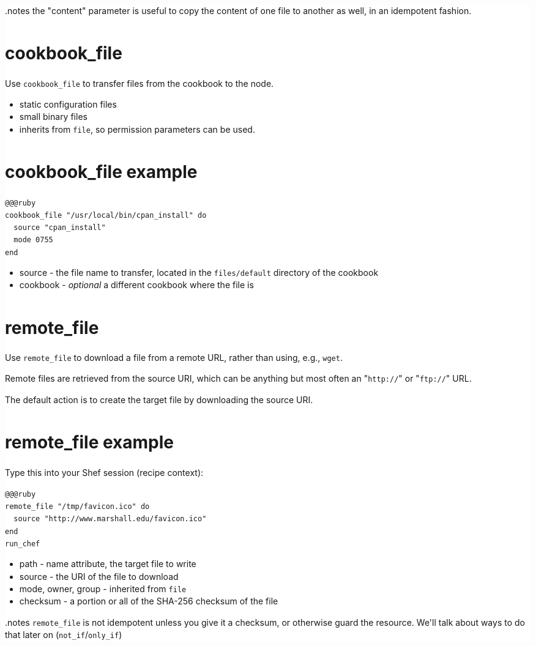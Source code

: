 .notes the "content" parameter is useful to copy the content of one
file to another as well, in an idempotent fashion.

# cookbook_file

Use `cookbook_file` to transfer files from the cookbook to the node.

* static configuration files
* small binary files
* inherits from `file`, so permission parameters can be used.

# cookbook_file example

    @@@ruby
    cookbook_file "/usr/local/bin/cpan_install" do
      source "cpan_install"
      mode 0755
    end

* source - the file name to transfer, located in the `files/default`
  directory of the cookbook
* cookbook - _optional_ a different cookbook where the file is

# remote_file

Use `remote_file` to download a file from a remote URL, rather than
using, e.g., `wget`.

Remote files are retrieved from the source URI, which can be anything
but most often an "`http://`" or "`ftp://`" URL.

The default action is to create the target file by downloading the
source URI.

# remote_file example

Type this into your Shef session (recipe context):

    @@@ruby
    remote_file "/tmp/favicon.ico" do
      source "http://www.marshall.edu/favicon.ico"
    end
    run_chef

* path - name attribute, the target file to write
* source - the URI of the file to download
* mode, owner, group - inherited from `file`
* checksum - a portion or all of the SHA-256 checksum of the file

.notes `remote_file` is not idempotent unless you give it a checksum, or
otherwise guard the resource. We'll talk about ways to do that later
on (`not_if`/`only_if`)

